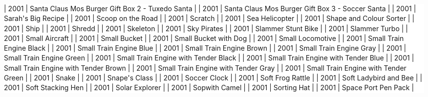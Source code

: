 | 2001  | Santa Claus Mos Burger Gift Box 2 - Tuxedo Santa |
| 2001  | Santa Claus Mos Burger Gift Box 3 - Soccer Santa |
| 2001  | Sarah's Big Recipe |
| 2001  | Scoop on the Road |
| 2001  | Scratch         |
| 2001  | Sea Helicopter  |
| 2001  | Shape and Colour Sorter |
| 2001  | Ship            |
| 2001  | Shredd          |
| 2001  | Skeleton        |
| 2001  | Sky Pirates     |
| 2001  | Slammer Stunt Bike |
| 2001  | Slammer Turbo   |
| 2001  | Small Aircraft  |
| 2001  | Small Bucket    |
| 2001  | Small Bucket with Dog |
| 2001  | Small Locomotive |
| 2001  | Small Train Engine Black |
| 2001  | Small Train Engine Blue |
| 2001  | Small Train Engine Brown |
| 2001  | Small Train Engine Gray |
| 2001  | Small Train Engine Green |
| 2001  | Small Train Engine with Tender Black |
| 2001  | Small Train Engine with Tender Blue |
| 2001  | Small Train Engine with Tender Brown |
| 2001  | Small Train Engine with Tender Gray |
| 2001  | Small Train Engine with Tender Green |
| 2001  | Snake           |
| 2001  | Snape's Class   |
| 2001  | Soccer Clock    |
| 2001  | Soft Frog Rattle |
| 2001  | Soft Ladybird and Bee |
| 2001  | Soft Stacking Hen |
| 2001  | Solar Explorer  |
| 2001  | Sopwith Camel   |
| 2001  | Sorting Hat     |
| 2001  | Space Port Pen Pack |